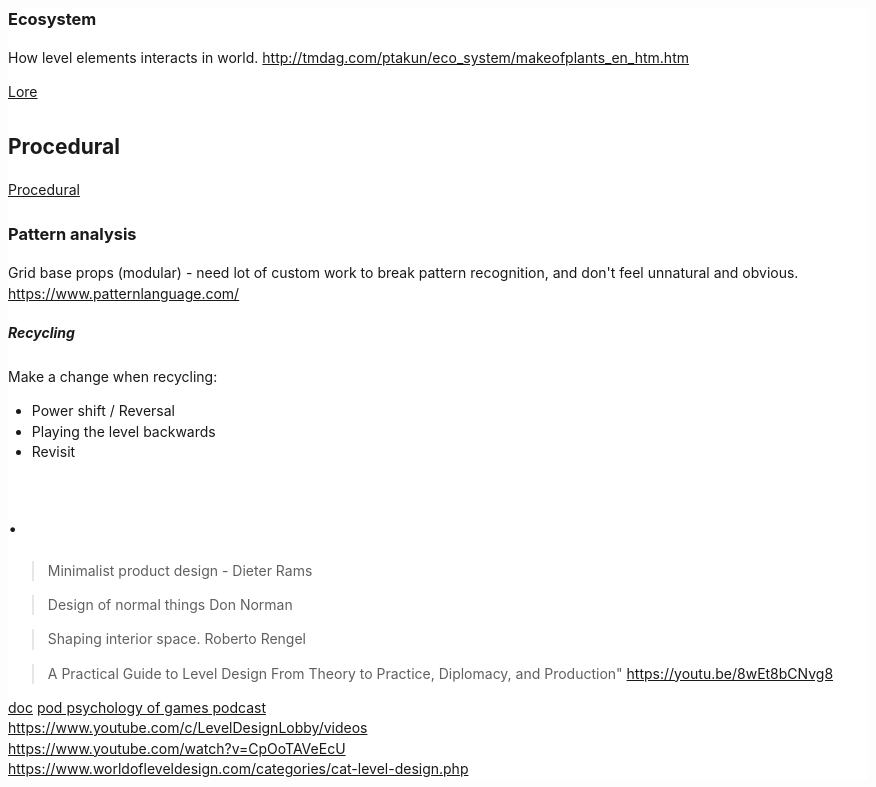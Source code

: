 ### Ecosystem
How level elements interacts in world.
http://tmdag.com/ptakun/eco_system/makeofplants_en_htm.htm


[Lore](/lore/)



## Procedural
[Procedural](/procedural/)



### Pattern analysis
Grid base props (modular) - need lot of custom work to break pattern recognition, and don't feel unnatural and obvious.
https://www.patternlanguage.com/

##### Recycling

Make a change when recycling:
- Power shift / Reversal  
- Playing the level backwards  
- Revisit

# . 

> Minimalist product design - Dieter Rams

> Design of normal things Don Norman

> Shaping interior space. Roberto Rengel

> A Practical Guide to Level Design From Theory to Practice, Diplomacy, and Production"  https://youtu.be/8wEt8bCNvg8    

[doc](https://docs.google.com/document/d/1fAlf2MwEFTwePwzbP3try1H0aYa9kpVBHPBkyIq-caY/preview?pru=AAABcubYTrs*65ZuXXMNJriddYR6IXE8Ag#)
[pod psychology of games podcast](https://www.psychologyofgames.com/2020/01/podcast-55-the-psychology-of-level-design/)   
https://www.youtube.com/c/LevelDesignLobby/videos  
https://www.youtube.com/watch?v=CpOoTAVeEcU  
https://www.worldofleveldesign.com/categories/cat-level-design.php

